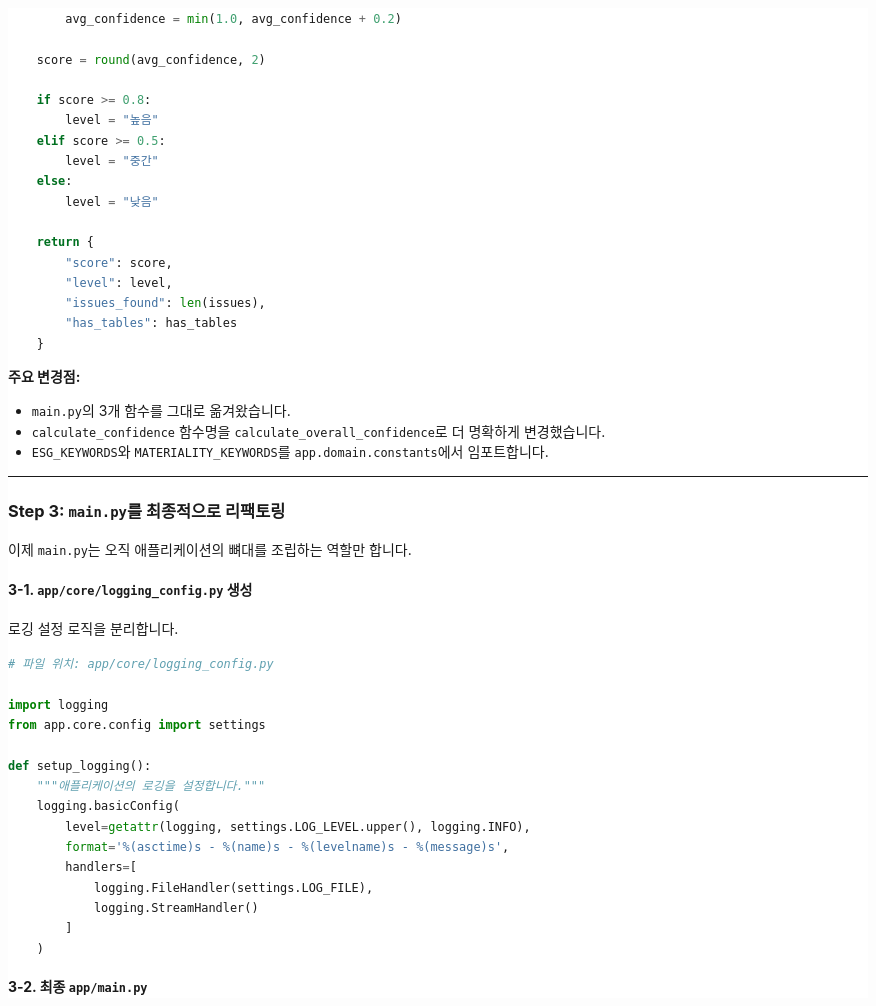 ```python
        avg_confidence = min(1.0, avg_confidence + 0.2)
    
    score = round(avg_confidence, 2)
    
    if score >= 0.8:
        level = "높음"
    elif score >= 0.5:
        level = "중간"
    else:
        level = "낮음"
    
    return {
        "score": score,
        "level": level,
        "issues_found": len(issues),
        "has_tables": has_tables
    }

```
**주요 변경점:**
*   `main.py`의 3개 함수를 그대로 옮겨왔습니다.
*   `calculate_confidence` 함수명을 `calculate_overall_confidence`로 더 명확하게 변경했습니다.
*   `ESG_KEYWORDS`와 `MATERIALITY_KEYWORDS`를 `app.domain.constants`에서 임포트합니다.

---

### **Step 3: `main.py`를 최종적으로 리팩토링**

이제 `main.py`는 오직 애플리케이션의 뼈대를 조립하는 역할만 합니다.

#### 3-1. `app/core/logging_config.py` 생성

로깅 설정 로직을 분리합니다.

```python
# 파일 위치: app/core/logging_config.py

import logging
from app.core.config import settings

def setup_logging():
    """애플리케이션의 로깅을 설정합니다."""
    logging.basicConfig(
        level=getattr(logging, settings.LOG_LEVEL.upper(), logging.INFO),
        format='%(asctime)s - %(name)s - %(levelname)s - %(message)s',
        handlers=[
            logging.FileHandler(settings.LOG_FILE),
            logging.StreamHandler()
        ]
    )
```

#### 3-2. 최종 `app/main.py`
